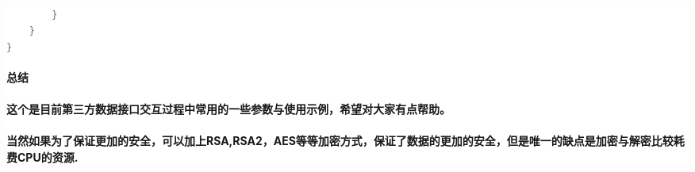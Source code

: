 ```java
        }
    }
}
```

#### **总结**

#### 这个是目前第三方数据接口交互过程中常用的一些参数与使用示例，希望对大家有点帮助。

#### 当然如果为了保证更加的安全，可以加上RSA,RSA2，AES等等加密方式，保证了数据的更加的安全，但是唯一的缺点是加密与解密比较耗费CPU的资源.